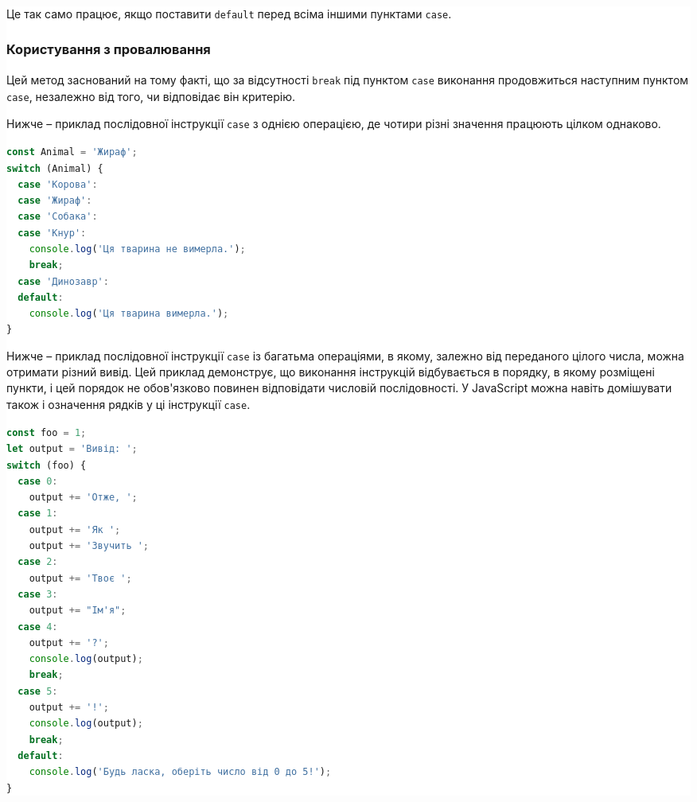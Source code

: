 Це так само працює, якщо поставити `default` перед всіма іншими пунктами `case`.

### Користування з провалювання

Цей метод заснований на тому факті, що за відсутності `break` під пунктом `case` виконання продовжиться наступним пунктом `case`, незалежно від того, чи відповідає він критерію.

Нижче – приклад послідовної інструкції `case` з однією операцією, де чотири різні значення працюють цілком однаково.

```js
const Animal = 'Жираф';
switch (Animal) {
  case 'Корова':
  case 'Жираф':
  case 'Собака':
  case 'Кнур':
    console.log('Ця тварина не вимерла.');
    break;
  case 'Динозавр':
  default:
    console.log('Ця тварина вимерла.');
}
```

Нижче – приклад послідовної інструкції `case` із багатьма операціями, в якому, залежно від переданого цілого числа, можна отримати різний вивід. Цей приклад демонструє, що виконання інструкцій відбувається в порядку, в якому розміщені пункти, і цей порядок не обов'язково повинен відповідати числовій послідовності. У JavaScript можна навіть домішувати також і означення рядків у ці інструкції `case`.

```js
const foo = 1;
let output = 'Вивід: ';
switch (foo) {
  case 0:
    output += 'Отже, ';
  case 1:
    output += 'Як ';
    output += 'Звучить ';
  case 2:
    output += 'Твоє ';
  case 3:
    output += "Ім'я";
  case 4:
    output += '?';
    console.log(output);
    break;
  case 5:
    output += '!';
    console.log(output);
    break;
  default:
    console.log('Будь ласка, оберіть число від 0 до 5!');
}
```
